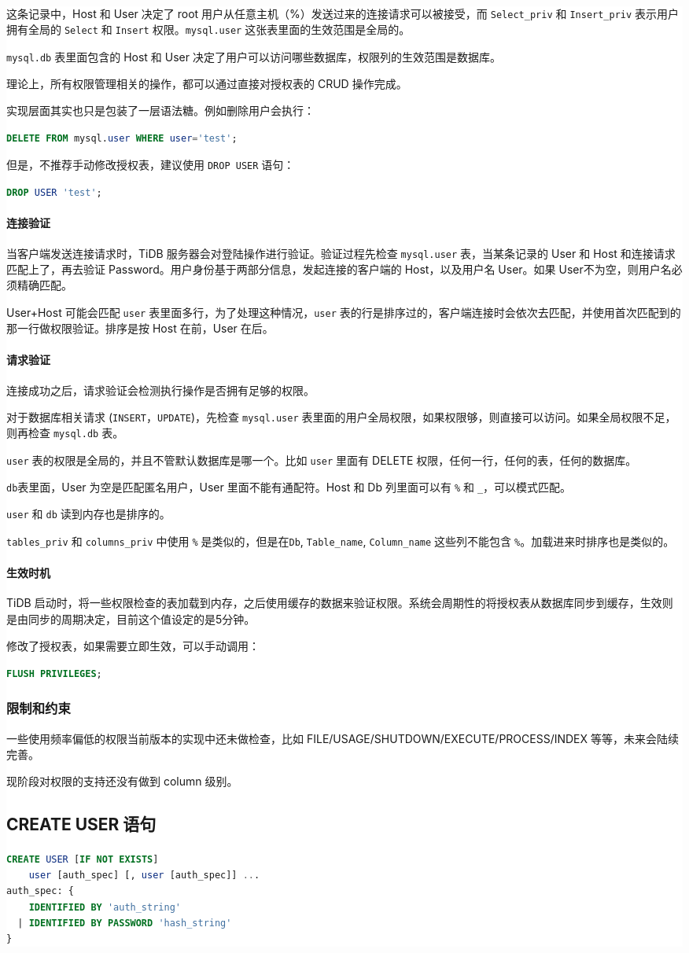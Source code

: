 这条记录中，Host 和 User 决定了 root 用户从任意主机（%）发送过来的连接请求可以被接受，而 `Select_priv` 和 `Insert_priv` 表示用户拥有全局的 `Select` 和 `Insert` 权限。`mysql.user` 这张表里面的生效范围是全局的。

`mysql.db` 表里面包含的 Host 和 User 决定了用户可以访问哪些数据库，权限列的生效范围是数据库。

理论上，所有权限管理相关的操作，都可以通过直接对授权表的 CRUD 操作完成。

实现层面其实也只是包装了一层语法糖。例如删除用户会执行：

```sql
DELETE FROM mysql.user WHERE user='test';
```

但是，不推荐手动修改授权表，建议使用 `DROP USER` 语句：

```sql
DROP USER 'test';
```

#### 连接验证

当客户端发送连接请求时，TiDB 服务器会对登陆操作进行验证。验证过程先检查 `mysql.user` 表，当某条记录的 User 和 Host 和连接请求匹配上了，再去验证 Password。用户身份基于两部分信息，发起连接的客户端的 Host，以及用户名 User。如果 User不为空，则用户名必须精确匹配。

User+Host 可能会匹配 `user` 表里面多行，为了处理这种情况，`user` 表的行是排序过的，客户端连接时会依次去匹配，并使用首次匹配到的那一行做权限验证。排序是按 Host 在前，User 在后。

#### 请求验证

连接成功之后，请求验证会检测执行操作是否拥有足够的权限。

对于数据库相关请求 (`INSERT`，`UPDATE`)，先检查 `mysql.user` 表里面的用户全局权限，如果权限够，则直接可以访问。如果全局权限不足，则再检查 `mysql.db` 表。

`user` 表的权限是全局的，并且不管默认数据库是哪一个。比如 `user` 里面有 DELETE 权限，任何一行，任何的表，任何的数据库。

`db`表里面，User 为空是匹配匿名用户，User 里面不能有通配符。Host 和 Db 列里面可以有 `%` 和 `_`，可以模式匹配。

`user` 和 `db` 读到内存也是排序的。

`tables_priv` 和 `columns_priv` 中使用 `%` 是类似的，但是在`Db`, `Table_name`, `Column_name` 这些列不能包含 `%`。加载进来时排序也是类似的。

#### 生效时机

TiDB 启动时，将一些权限检查的表加载到内存，之后使用缓存的数据来验证权限。系统会周期性的将授权表从数据库同步到缓存，生效则是由同步的周期决定，目前这个值设定的是5分钟。

修改了授权表，如果需要立即生效，可以手动调用：

```sql
FLUSH PRIVILEGES;
```

### 限制和约束

一些使用频率偏低的权限当前版本的实现中还未做检查，比如 FILE/USAGE/SHUTDOWN/EXECUTE/PROCESS/INDEX 等等，未来会陆续完善。

现阶段对权限的支持还没有做到 column 级别。

## CREATE USER 语句

```sql
CREATE USER [IF NOT EXISTS]
    user [auth_spec] [, user [auth_spec]] ...
auth_spec: {
    IDENTIFIED BY 'auth_string'
  | IDENTIFIED BY PASSWORD 'hash_string'
}
```
